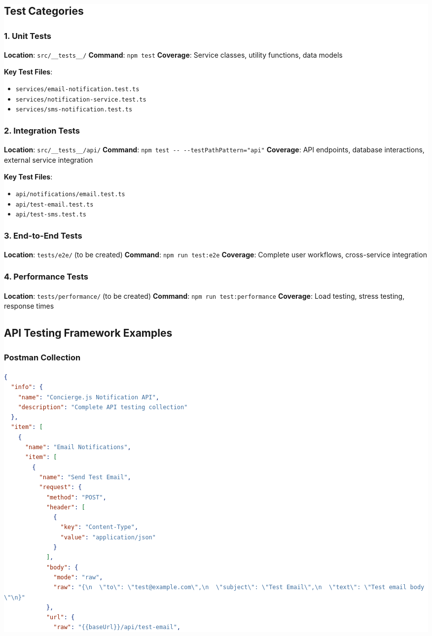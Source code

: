 ## Test Categories

### 1. Unit Tests
**Location**: `src/__tests__/`
**Command**: `npm test`
**Coverage**: Service classes, utility functions, data models

**Key Test Files**:
- `services/email-notification.test.ts`
- `services/notification-service.test.ts`
- `services/sms-notification.test.ts`

### 2. Integration Tests
**Location**: `src/__tests__/api/`
**Command**: `npm test -- --testPathPattern="api"`
**Coverage**: API endpoints, database interactions, external service integration

**Key Test Files**:
- `api/notifications/email.test.ts`
- `api/test-email.test.ts`
- `api/test-sms.test.ts`

### 3. End-to-End Tests
**Location**: `tests/e2e/` (to be created)
**Command**: `npm run test:e2e`
**Coverage**: Complete user workflows, cross-service integration

### 4. Performance Tests
**Location**: `tests/performance/` (to be created)
**Command**: `npm run test:performance`
**Coverage**: Load testing, stress testing, response times

## API Testing Framework Examples

### Postman Collection
```json
{
  "info": {
    "name": "Concierge.js Notification API",
    "description": "Complete API testing collection"
  },
  "item": [
    {
      "name": "Email Notifications",
      "item": [
        {
          "name": "Send Test Email",
          "request": {
            "method": "POST",
            "header": [
              {
                "key": "Content-Type",
                "value": "application/json"
              }
            ],
            "body": {
              "mode": "raw",
              "raw": "{\n  \"to\": \"test@example.com\",\n  \"subject\": \"Test Email\",\n  \"text\": \"Test email body\"\n}"
            },
            "url": {
              "raw": "{{baseUrl}}/api/test-email",
```
